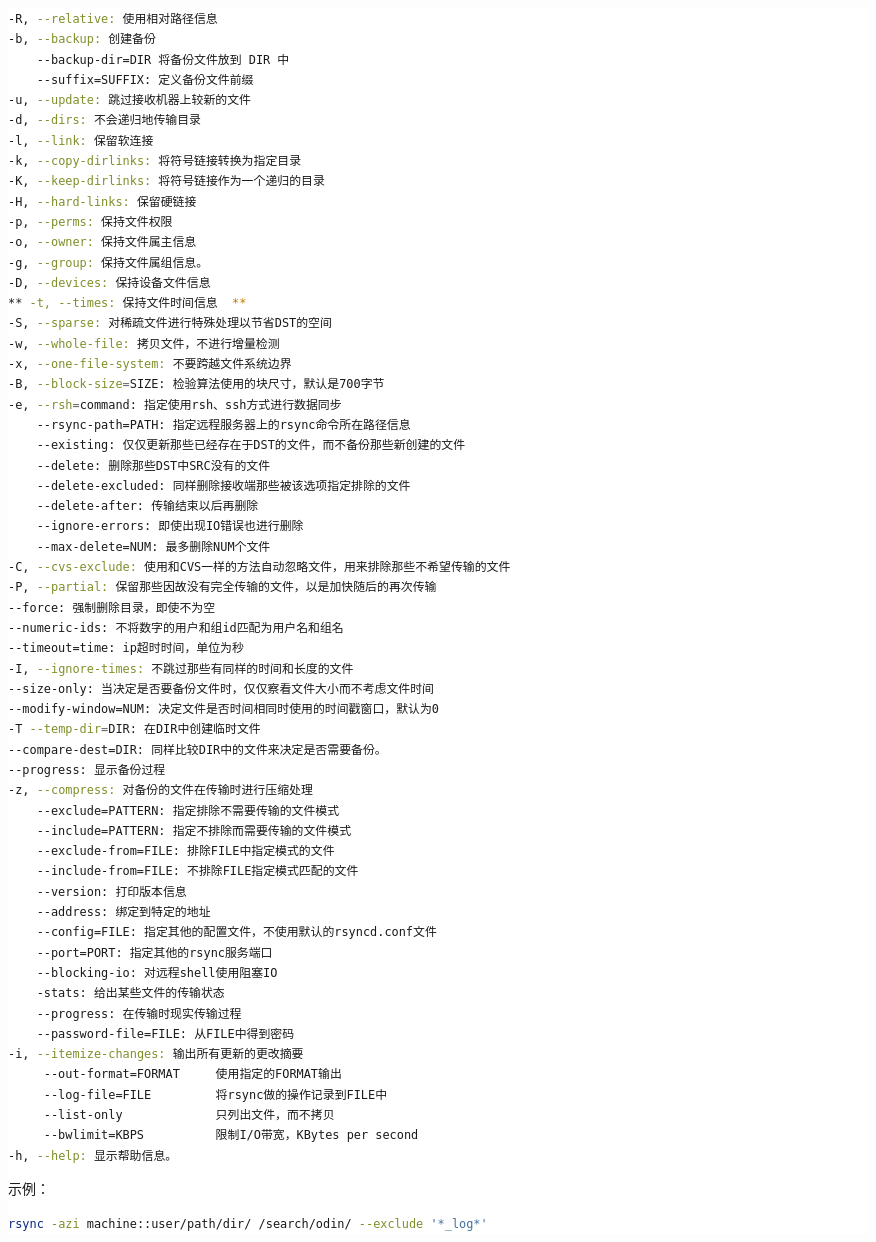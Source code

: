 ```bash
-R, --relative: 使用相对路径信息
-b, --backup: 创建备份
    --backup-dir=DIR 将备份文件放到 DIR 中
    --suffix=SUFFIX: 定义备份文件前缀
-u, --update: 跳过接收机器上较新的文件
-d, --dirs: 不会递归地传输目录
-l, --link: 保留软连接
-k, --copy-dirlinks: 将符号链接转换为指定目录
-K, --keep-dirlinks: 将符号链接作为一个递归的目录
-H, --hard-links: 保留硬链接
-p, --perms: 保持文件权限
-o, --owner: 保持文件属主信息
-g, --group: 保持文件属组信息。 
-D, --devices: 保持设备文件信息
** -t, --times: 保持文件时间信息  **
-S, --sparse: 对稀疏文件进行特殊处理以节省DST的空间
-w, --whole-file: 拷贝文件，不进行增量检测 
-x, --one-file-system: 不要跨越文件系统边界
-B, --block-size=SIZE: 检验算法使用的块尺寸，默认是700字节
-e, --rsh=command: 指定使用rsh、ssh方式进行数据同步
    --rsync-path=PATH: 指定远程服务器上的rsync命令所在路径信息
    --existing: 仅仅更新那些已经存在于DST的文件，而不备份那些新创建的文件
    --delete: 删除那些DST中SRC没有的文件
    --delete-excluded: 同样删除接收端那些被该选项指定排除的文件
    --delete-after: 传输结束以后再删除
    --ignore-errors: 即使出现IO错误也进行删除
    --max-delete=NUM: 最多删除NUM个文件
-C, --cvs-exclude: 使用和CVS一样的方法自动忽略文件，用来排除那些不希望传输的文件
-P, --partial: 保留那些因故没有完全传输的文件，以是加快随后的再次传输
--force: 强制删除目录，即使不为空
--numeric-ids: 不将数字的用户和组id匹配为用户名和组名
--timeout=time: ip超时时间，单位为秒
-I, --ignore-times: 不跳过那些有同样的时间和长度的文件
--size-only: 当决定是否要备份文件时，仅仅察看文件大小而不考虑文件时间
--modify-window=NUM: 决定文件是否时间相同时使用的时间戳窗口，默认为0
-T --temp-dir=DIR: 在DIR中创建临时文件
--compare-dest=DIR: 同样比较DIR中的文件来决定是否需要备份。
--progress: 显示备份过程
-z, --compress: 对备份的文件在传输时进行压缩处理
    --exclude=PATTERN: 指定排除不需要传输的文件模式
    --include=PATTERN: 指定不排除而需要传输的文件模式
    --exclude-from=FILE: 排除FILE中指定模式的文件
    --include-from=FILE: 不排除FILE指定模式匹配的文件
    --version: 打印版本信息
    --address: 绑定到特定的地址
    --config=FILE: 指定其他的配置文件，不使用默认的rsyncd.conf文件
    --port=PORT: 指定其他的rsync服务端口
    --blocking-io: 对远程shell使用阻塞IO
    -stats: 给出某些文件的传输状态
    --progress: 在传输时现实传输过程
    --password-file=FILE: 从FILE中得到密码
-i, --itemize-changes: 输出所有更新的更改摘要
     --out-format=FORMAT     使用指定的FORMAT输出
     --log-file=FILE         将rsync做的操作记录到FILE中
     --list-only             只列出文件，而不拷贝
     --bwlimit=KBPS          限制I/O带宽，KBytes per second
-h, --help: 显示帮助信息。
```
示例：
```bash
rsync -azi machine::user/path/dir/ /search/odin/ --exclude '*_log*'
```
